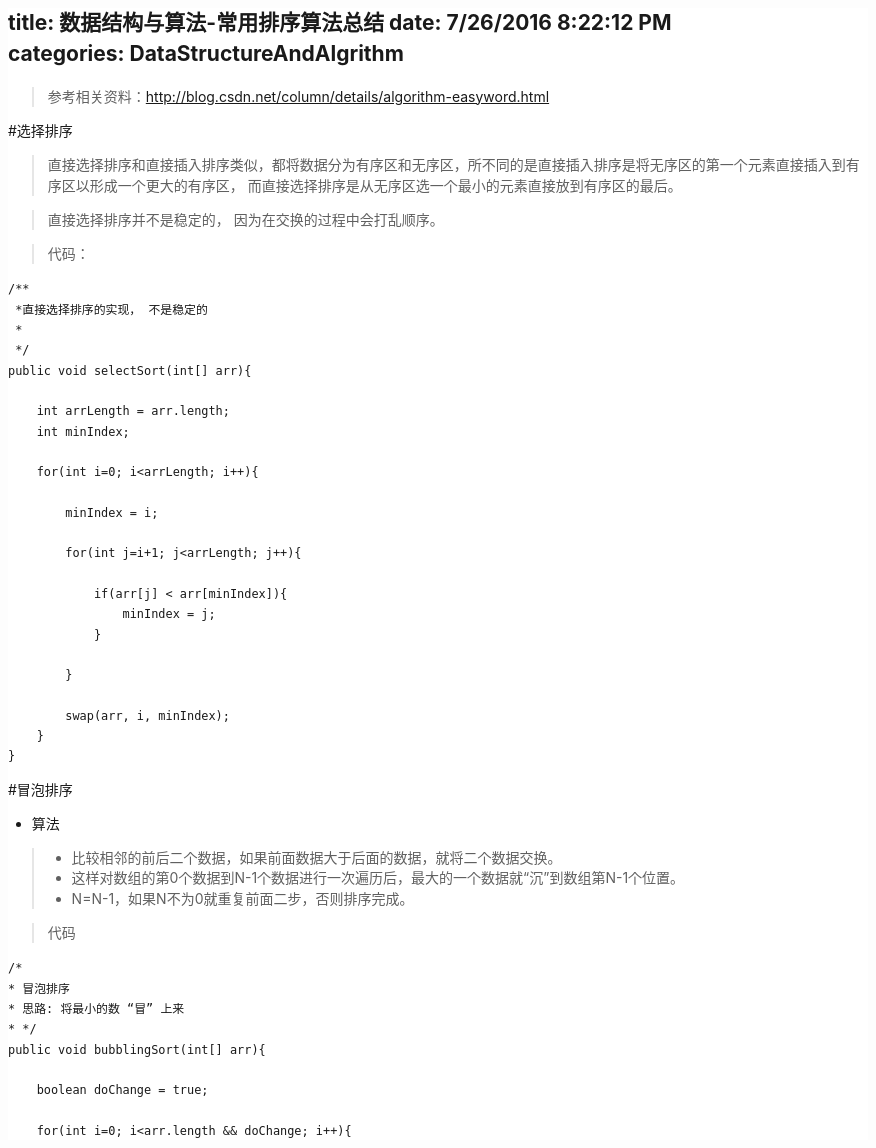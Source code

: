 title: 数据结构与算法-常用排序算法总结
date: 7/26/2016 8:22:12 PM        
categories: DataStructureAndAlgrithm
---


>参考相关资料：http://blog.csdn.net/column/details/algorithm-easyword.html


#选择排序
>直接选择排序和直接插入排序类似，都将数据分为有序区和无序区，所不同的是直接插入排序是将无序区的第一个元素直接插入到有序区以形成一个更大的有序区，
>而直接选择排序是从无序区选一个最小的元素直接放到有序区的最后。

>直接选择排序并不是稳定的， 因为在交换的过程中会打乱顺序。

>代码：

	/**
     *直接选择排序的实现， 不是稳定的
     *
     */
    public void selectSort(int[] arr){

        int arrLength = arr.length;
        int minIndex;

        for(int i=0; i<arrLength; i++){

            minIndex = i;

            for(int j=i+1; j<arrLength; j++){

                if(arr[j] < arr[minIndex]){
                    minIndex = j;
                }

            }

            swap(arr, i, minIndex);
        }
    }

#冒泡排序
- 算法
>- 比较相邻的前后二个数据，如果前面数据大于后面的数据，就将二个数据交换。
>- 这样对数组的第0个数据到N-1个数据进行一次遍历后，最大的一个数据就“沉”到数组第N-1个位置。
>- N=N-1，如果N不为0就重复前面二步，否则排序完成。

>代码

	/*
    * 冒泡排序
    * 思路: 将最小的数 “冒” 上来
    * */
    public void bubblingSort(int[] arr){

        boolean doChange = true;

        for(int i=0; i<arr.length && doChange; i++){
